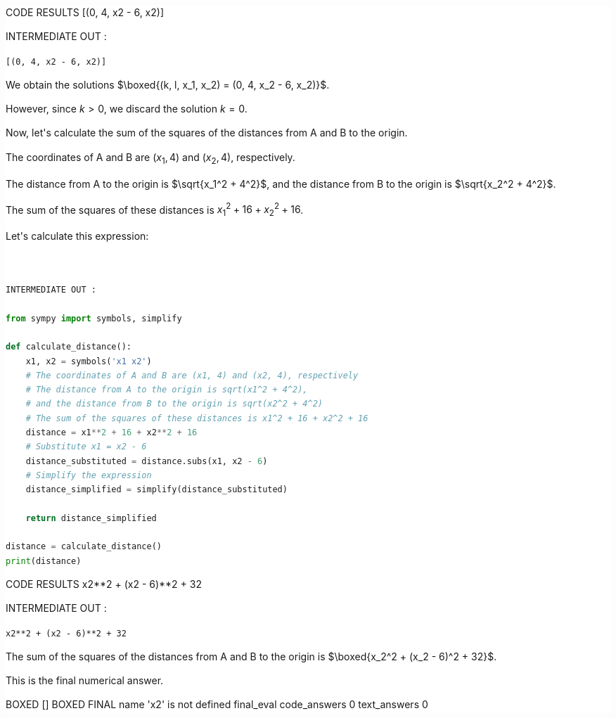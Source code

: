 CODE RESULTS [(0, 4, x2 - 6, x2)]

INTERMEDIATE OUT :
```output
[(0, 4, x2 - 6, x2)]
```
We obtain the solutions $\boxed{(k, l, x_1, x_2) = (0, 4, x_2 - 6, x_2)}$.

However, since $k > 0$, we discard the solution $k = 0$.

Now, let's calculate the sum of the squares of the distances from A and B to the origin.

The coordinates of A and B are $(x_1, 4)$ and $(x_2, 4)$, respectively.

The distance from A to the origin is $\sqrt{x_1^2 + 4^2}$, and the distance from B to the origin is $\sqrt{x_2^2 + 4^2}$.

The sum of the squares of these distances is $x_1^2 + 16 + x_2^2 + 16$.

Let's calculate this expression:

```python


INTERMEDIATE OUT :

from sympy import symbols, simplify

def calculate_distance():
    x1, x2 = symbols('x1 x2')
    # The coordinates of A and B are (x1, 4) and (x2, 4), respectively
    # The distance from A to the origin is sqrt(x1^2 + 4^2),
    # and the distance from B to the origin is sqrt(x2^2 + 4^2)
    # The sum of the squares of these distances is x1^2 + 16 + x2^2 + 16
    distance = x1**2 + 16 + x2**2 + 16
    # Substitute x1 = x2 - 6
    distance_substituted = distance.subs(x1, x2 - 6)
    # Simplify the expression
    distance_simplified = simplify(distance_substituted)
    
    return distance_simplified

distance = calculate_distance()
print(distance)
```

CODE RESULTS x2**2 + (x2 - 6)**2 + 32

INTERMEDIATE OUT :
```output
x2**2 + (x2 - 6)**2 + 32
```
The sum of the squares of the distances from A and B to the origin is $\boxed{x_2^2 + (x_2 - 6)^2 + 32}$.

This is the final numerical answer.

BOXED []
BOXED FINAL 
name 'x2' is not defined final_eval
code_answers 0 text_answers 0
